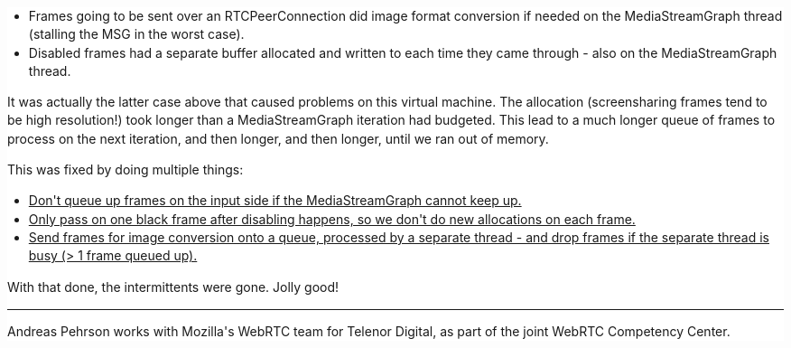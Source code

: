 - Frames going to be sent over an RTCPeerConnection did image format conversion if needed on the MediaStreamGraph thread (stalling the MSG in the worst case).
- Disabled frames had a separate buffer allocated and written to each time they came through - also on the MediaStreamGraph thread.

It was actually the latter case above that caused problems on this virtual machine. The allocation (screensharing frames tend to be high resolution!) took longer than a MediaStreamGraph iteration had budgeted. This lead to a much longer queue of frames to process on the next iteration, and then longer, and then longer, until we ran out of memory.

This was fixed by doing multiple things:

- [Don't queue up frames on the input side if the MediaStreamGraph cannot keep up.](https://hg.mozilla.org/mozilla-central/rev/b06d6ff27862)
- [Only pass on one black frame after disabling happens, so we don't do new allocations on each frame.](https://hg.mozilla.org/mozilla-central/rev/469e29166c55)
- [Send frames for image conversion onto a queue, processed by a separate thread - and drop frames if the separate thread is busy (> 1 frame queued up).](https://hg.mozilla.org/mozilla-central/rev/da8d6c4eab61)

With that done, the intermittents were gone. Jolly good!

---

Andreas Pehrson works with Mozilla's WebRTC team for Telenor Digital, as part of the joint WebRTC Competency Center.
